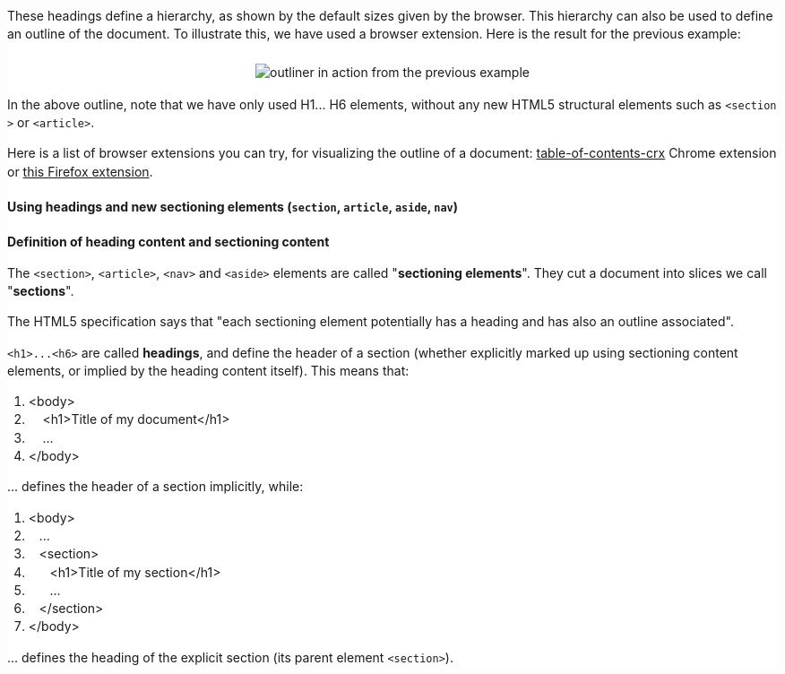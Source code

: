 These headings define a hierarchy, as shown by the default sizes given by the browser. This hierarchy can also be used to define an outline of the document. To illustrate this, we have used a browser extension. Here is the result for the previous example:

<figure style="margin: 0.5em; text-align: center;">
  <img style="margin: 0.1em; padding-top: 0.5em; width: 30vw;"
    onclick="window.open('https://tinyurl.com/y5ug9vol')"
    src    ="https://tinyurl.com/yxrh335h"
    alt    ="outliner in action from the previous example"
    title  ="outliner in action from the previous example"
  />
</figure>


In the above outline, note that we have only used H1... H6 elements, without any new HTML5 structural elements such as `<section>` or `<article>`.

Here is a list of browser extensions you can try, for visualizing the outline of a document: [table-of-contents-crx](https://tinyurl.com/y4em5khm) Chrome extension or [this Firefox extension](https://tinyurl.com/y2bw2stx).


#### Using headings and new sectioning elements (`section`, `article`, `aside`, `nav`)

__Definition of heading content and sectioning content__

The `<section>`, `<article>`, `<nav>` and `<aside>` elements are called "__sectioning elements__". They cut a document into slices we call "__sections__".

The HTML5 specification says that "each sectioning element potentially has a heading and has also an outline associated".

`<h1>...<h6>` are called __headings__, and define the header of a section (whether explicitly marked up using sectioning content elements, or implied by the heading content itself). This means that:

<div><ol>
<li style="margin-bottom: 0px;" value="1">&lt;body&gt;</li>
<li style="margin-bottom: 0px;">&nbsp; &nbsp; &lt;h1&gt;Title of my document&lt;/h1&gt;</li>
<li style="margin-bottom: 0px;">&nbsp; &nbsp; ...</li>
<li style="margin-bottom: 0px;">&lt;/body&gt;</li>
</ol></div>


... defines the header of a section implicitly, while:

<div><ol>
<li style="margin-bottom: 0px;" value="1">&lt;body&gt;</li>
<li style="margin-bottom: 0px;">&nbsp; &nbsp;...</li>
<li style="margin-bottom: 0px;">&nbsp; &nbsp;&lt;section&gt;</li>
<li style="margin-bottom: 0px;">&nbsp; &nbsp; &nbsp; &lt;h1&gt;Title of my section&lt;/h1&gt;</li>
<li style="margin-bottom: 0px;">&nbsp; &nbsp; &nbsp; ...</li>
<li style="margin-bottom: 0px;">&nbsp; &nbsp;&lt;/section&gt;</li>
<li style="margin-bottom: 0px;">&lt;/body&gt;</li>
</ol></div>

... defines the heading of the explicit section (its parent element `<section>`).
